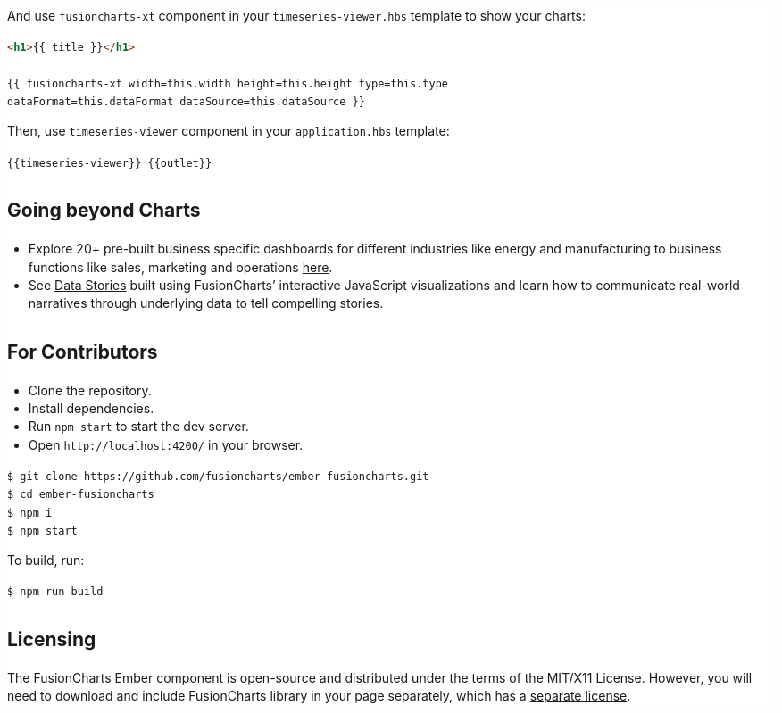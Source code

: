 And use `fusioncharts-xt` component in your `timeseries-viewer.hbs` template to show your charts:

```html
<h1>{{ title }}</h1>

{{ fusioncharts-xt width=this.width height=this.height type=this.type
dataFormat=this.dataFormat dataSource=this.dataSource }}
```

Then, use `timeseries-viewer` component in your `application.hbs` template:

```html
{{timeseries-viewer}} {{outlet}}
```

## Going beyond Charts

- Explore 20+ pre-built business specific dashboards for different industries like energy and manufacturing to business functions like sales, marketing and operations [here](https://www.fusioncharts.com/explore/dashboards).
- See [Data Stories](https://www.fusioncharts.com/explore/data-stories) built using FusionCharts’ interactive JavaScript visualizations and learn how to communicate real-world narratives through underlying data to tell compelling stories.

## For Contributors

- Clone the repository.
- Install dependencies.
- Run `npm start` to start the dev server.
- Open `http://localhost:4200/` in your browser.

```sh
$ git clone https://github.com/fusioncharts/ember-fusioncharts.git
$ cd ember-fusioncharts
$ npm i
$ npm start
```

To build, run:

```sh
$ npm run build
```

## Licensing

The FusionCharts Ember component is open-source and distributed under the terms of the MIT/X11 License. However, you will need to download and include FusionCharts library in your page separately, which has a [separate license](https://www.fusioncharts.com/buy).
